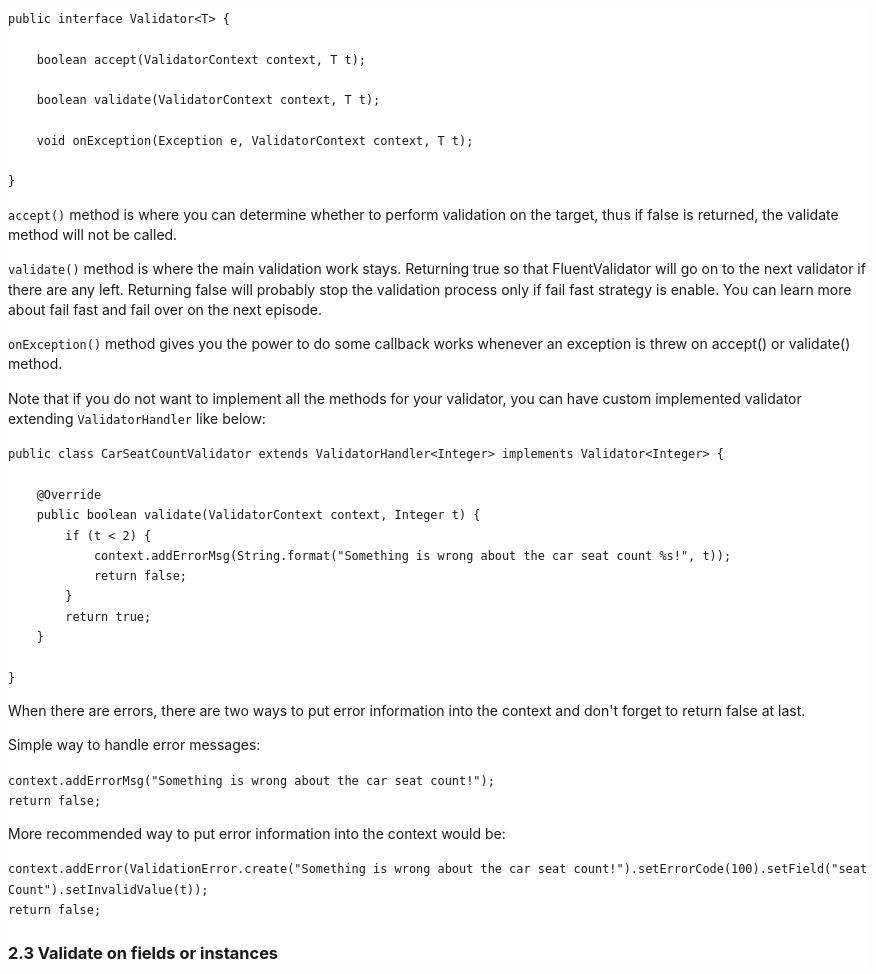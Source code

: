     public interface Validator<T> {

        boolean accept(ValidatorContext context, T t);

        boolean validate(ValidatorContext context, T t);
    
        void onException(Exception e, ValidatorContext context, T t);

    }

`accept()` method is where you can determine whether to perform validation on the target, thus if false is returned, the validate method will not be called. 

`validate()` method is where the main validation work stays. Returning true so that FluentValidator will go on to the next validator if there are any left. Returning false will probably stop the validation process only if fail fast strategy is enable. You can learn more about fail fast and fail over on the next episode.

`onException()` method gives you the power to do some callback works whenever an exception is threw on accept() or validate() method.

Note that if you do not want to implement all the methods for your validator, you can have custom implemented validator extending `ValidatorHandler` like below:

```
public class CarSeatCountValidator extends ValidatorHandler<Integer> implements Validator<Integer> {

    @Override
    public boolean validate(ValidatorContext context, Integer t) {
        if (t < 2) {
            context.addErrorMsg(String.format("Something is wrong about the car seat count %s!", t));
            return false;
        }
        return true;
    }

}
```

When there are errors, there are two ways to put error information into the context and don't forget to return false at last.

Simple way to handle error messages:

    context.addErrorMsg("Something is wrong about the car seat count!");
    return false;
    
More recommended way to put error information into the context would be:

    context.addError(ValidationError.create("Something is wrong about the car seat count!").setErrorCode(100).setField("seatCount").setInvalidValue(t));
    return false;
    

### 2.3 Validate on fields or instances
